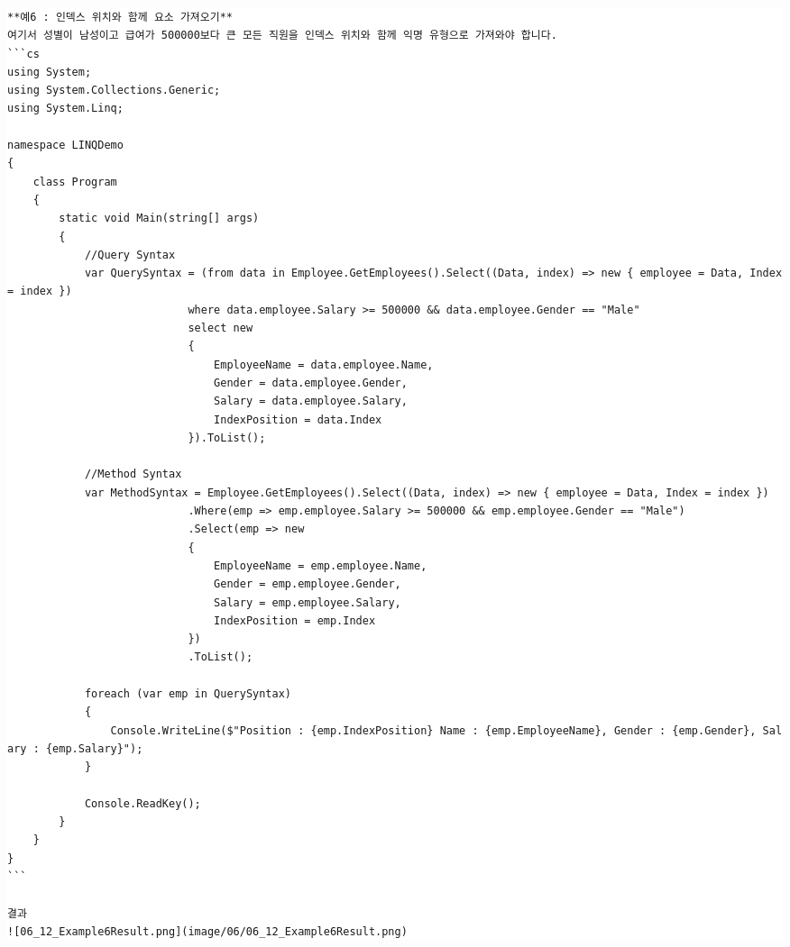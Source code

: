     **예6 : 인덱스 위치와 함께 요소 가져오기**
    여기서 성별이 남성이고 급여가 500000보다 큰 모든 직원을 인덱스 위치와 함께 익명 유형으로 가져와야 합니다.
    ```cs
    using System;
    using System.Collections.Generic;
    using System.Linq;

    namespace LINQDemo
    {
        class Program
        {
            static void Main(string[] args)
            {
                //Query Syntax
                var QuerySyntax = (from data in Employee.GetEmployees().Select((Data, index) => new { employee = Data, Index = index })
                                where data.employee.Salary >= 500000 && data.employee.Gender == "Male"
                                select new
                                {
                                    EmployeeName = data.employee.Name,
                                    Gender = data.employee.Gender,
                                    Salary = data.employee.Salary,
                                    IndexPosition = data.Index
                                }).ToList();

                //Method Syntax
                var MethodSyntax = Employee.GetEmployees().Select((Data, index) => new { employee = Data, Index = index })
                                .Where(emp => emp.employee.Salary >= 500000 && emp.employee.Gender == "Male")
                                .Select(emp => new
                                {
                                    EmployeeName = emp.employee.Name,
                                    Gender = emp.employee.Gender,
                                    Salary = emp.employee.Salary,
                                    IndexPosition = emp.Index
                                })
                                .ToList();

                foreach (var emp in QuerySyntax)
                {
                    Console.WriteLine($"Position : {emp.IndexPosition} Name : {emp.EmployeeName}, Gender : {emp.Gender}, Salary : {emp.Salary}");
                }

                Console.ReadKey();
            }
        }
    }
    ```

    결과  
    ![06_12_Example6Result.png](image/06/06_12_Example6Result.png)  
